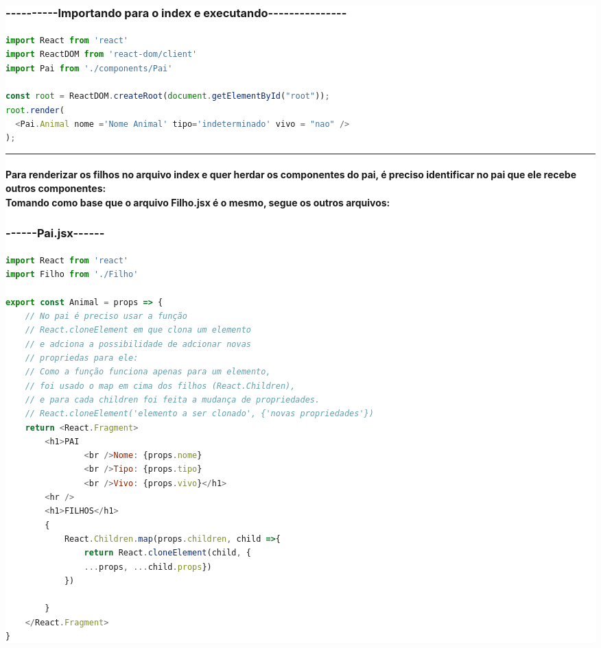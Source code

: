 ### ----------Importando para o index e executando---------------

```js
import React from 'react'
import ReactDOM from 'react-dom/client'
import Pai from './components/Pai'

const root = ReactDOM.createRoot(document.getElementById("root"));
root.render(
  <Pai.Animal nome ='Nome Animal' tipo='indeterminado' vivo = "nao" />
);

```




_______________________________

#### Para renderizar os filhos no arquivo index e quer herdar os componentes do pai, é preciso identificar no pai que ele recebe outros componentes: <br>Tomando como base que o arquivo Filho.jsx é o mesmo, segue os outros arquivos:



### ------Pai.jsx------
```js
import React from 'react'
import Filho from './Filho'

export const Animal = props => {
	// No pai é preciso usar a função
	// React.cloneElement em que clona um elemento
	// e adciona a possibilidade de adcionar novas
	// propriedas para ele:
	// Como a função funciona apenas para um elemento,
	// foi usado o map em cima dos filhos (React.Children),
	// e para cada children foi feita a mudança de propriedades.
	// React.cloneElement('elemento a ser clonado', {'novas propriedades'})
	return <React.Fragment>
		<h1>PAI 
				<br />Nome: {props.nome} 
				<br />Tipo: {props.tipo}  
				<br />Vivo: {props.vivo}</h1>
		<hr />
		<h1>FILHOS</h1>
		{
			React.Children.map(props.children, child =>{
				return React.cloneElement(child, {
				...props, ...child.props})
			})
			
		}
	</React.Fragment>
}
```
